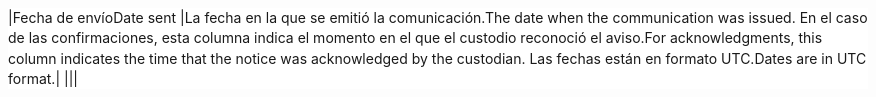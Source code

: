 |<span data-ttu-id="0e63c-220">Fecha de envío</span><span class="sxs-lookup"><span data-stu-id="0e63c-220">Date sent</span></span> |<span data-ttu-id="0e63c-221">La fecha en la que se emitió la comunicación.</span><span class="sxs-lookup"><span data-stu-id="0e63c-221">The date when the communication was issued.</span></span> <span data-ttu-id="0e63c-222">En el caso de las confirmaciones, esta columna indica el momento en el que el custodio reconoció el aviso.</span><span class="sxs-lookup"><span data-stu-id="0e63c-222">For acknowledgments, this column indicates the time that the notice was acknowledged by the custodian.</span></span> <span data-ttu-id="0e63c-223">Las fechas están en formato UTC.</span><span class="sxs-lookup"><span data-stu-id="0e63c-223">Dates are in UTC format.</span></span>|
|||
